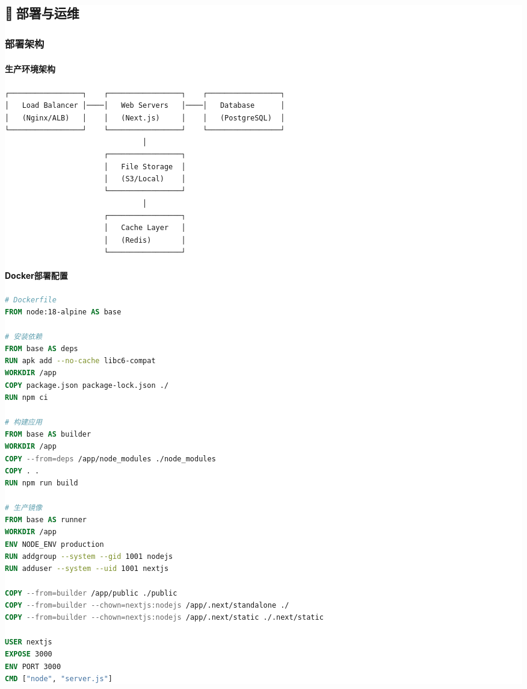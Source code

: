 
## 🚀 部署与运维

### 部署架构

#### 生产环境架构
```
┌─────────────────┐    ┌─────────────────┐    ┌─────────────────┐
│   Load Balancer │────│   Web Servers   │────│   Database      │
│   (Nginx/ALB)   │    │   (Next.js)     │    │   (PostgreSQL)  │
└─────────────────┘    └─────────────────┘    └─────────────────┘
                                │
                       ┌─────────────────┐
                       │   File Storage  │
                       │   (S3/Local)    │
                       └─────────────────┘
                                │
                       ┌─────────────────┐
                       │   Cache Layer   │
                       │   (Redis)       │
                       └─────────────────┘
```

#### Docker部署配置

```dockerfile
# Dockerfile
FROM node:18-alpine AS base

# 安装依赖
FROM base AS deps
RUN apk add --no-cache libc6-compat
WORKDIR /app
COPY package.json package-lock.json ./
RUN npm ci

# 构建应用
FROM base AS builder
WORKDIR /app
COPY --from=deps /app/node_modules ./node_modules
COPY . .
RUN npm run build

# 生产镜像
FROM base AS runner
WORKDIR /app
ENV NODE_ENV production
RUN addgroup --system --gid 1001 nodejs
RUN adduser --system --uid 1001 nextjs

COPY --from=builder /app/public ./public
COPY --from=builder --chown=nextjs:nodejs /app/.next/standalone ./
COPY --from=builder --chown=nextjs:nodejs /app/.next/static ./.next/static

USER nextjs
EXPOSE 3000
ENV PORT 3000
CMD ["node", "server.js"]
```
